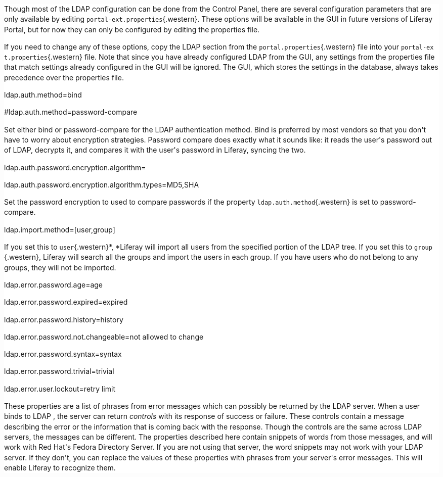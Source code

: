 Though most of the LDAP configuration can be done from the Control
Panel, there are several configuration parameters that are only
available by editing `portal-ext.properties`{.western}. These options
will be available in the GUI in future versions of Liferay Portal, but
for now they can only be configured by editing the properties file.

If you need to change any of these options, copy the LDAP section from
the `portal.properties`{.western} file into your
`portal-ext.properties`{.western} file. Note that since you have already
configured LDAP from the GUI, any settings from the properties file that
match settings already configured in the GUI will be ignored. The GUI,
which stores the settings in the database, always takes precedence over
the properties file.

ldap.auth.method=bind

\#ldap.auth.method=password-compare

Set either bind or password-compare for the LDAP authentication method.
Bind is preferred by most vendors so that you don't have to worry about
encryption strategies. Password compare does exactly what it sounds
like: it reads the user's password out of LDAP, decrypts it, and
compares it with the user's password in Liferay, syncing the two.

ldap.auth.password.encryption.algorithm=

ldap.auth.password.encryption.algorithm.types=MD5,SHA

Set the password encryption to used to compare passwords if the property
`ldap.auth.method`{.western} is set to password-compare.

ldap.import.method=[user,group]

If you set this to `user`{.western}*, *Liferay will import all users
from the specified portion of the LDAP tree. If you set this to
`group`{.western}, Liferay will search all the groups and import the
users in each group. If you have users who do not belong to any groups,
they will not be imported.

ldap.error.password.age=age

ldap.error.password.expired=expired

ldap.error.password.history=history

ldap.error.password.not.changeable=not allowed to change

ldap.error.password.syntax=syntax

ldap.error.password.trivial=trivial

ldap.error.user.lockout=retry limit

These properties are a list of phrases from error messages which can
possibly be returned by the LDAP server. When a user binds to LDAP , the
server can return *controls* with its response of success or failure.
These controls contain a message describing the error or the information
that is coming back with the response. Though the controls are the same
across LDAP servers, the messages can be different. The properties
described here contain snippets of words from those messages, and will
work with Red Hat's Fedora Directory Server. If you are not using that
server, the word snippets may not work with your LDAP server. If they
don't, you can replace the values of these properties with phrases from
your server's error messages. This will enable Liferay to recognize
them.

